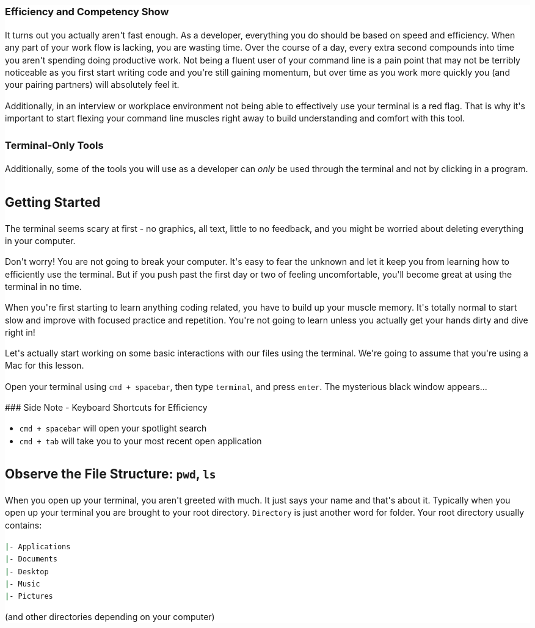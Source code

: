 ### Efficiency and Competency Show

It turns out you actually aren't fast enough. As a developer, everything you do should be based on speed and efficiency. When any part of your work flow is lacking, you are wasting time. Over the course of a day, every extra second compounds into time you aren't spending doing productive work. Not being a fluent user of your command line is a pain point that may not be terribly noticeable as you first start writing code and you're still gaining momentum, but over time as you work more quickly you (and your pairing partners) will absolutely feel it.

Additionally, in an interview or workplace environment not being able to effectively use your terminal is a red flag. That is why it's important to start flexing your command line muscles right away to build understanding and comfort with this tool.

### Terminal-Only Tools

Additionally, some of the tools you will use as a developer can _only_ be used through the terminal and not by clicking in a program.

## Getting Started

The terminal seems scary at first - no graphics, all text, little to no feedback, and you might be worried about deleting everything in your computer.

Don't worry! You are not going to break your computer. It's easy to fear the unknown and let it keep you from learning how to efficiently use the terminal. But if you push past the first day or two of feeling uncomfortable, you'll become great at using the terminal in no time.

When you're first starting to learn anything coding related, you have to build up your muscle memory. It's totally normal to start slow and improve with focused practice and repetition. You're not going to learn unless you actually get your hands dirty and dive right in!

Let's actually start working on some basic interactions with our files using the terminal. We're going to assume that you're using a Mac for this lesson.

Open your terminal using `cmd + spacebar`, then type `terminal`, and press `enter`. The mysterious black window appears...

<section class="note">
### Side Note - Keyboard Shortcuts for Efficiency

- `cmd + spacebar` will open your spotlight search
- `cmd + tab` will take you to your most recent open application
</section>

## Observe the File Structure: `pwd`, `ls`

When you open up your terminal, you aren't greeted with much. It just says your name and that's about it. Typically when you open up your terminal you are brought to your root directory. `Directory` is just another word for folder. Your root directory usually contains:

```bash
|- Applications
|- Documents
|- Desktop
|- Music
|- Pictures
```
(and other directories depending on your computer)
